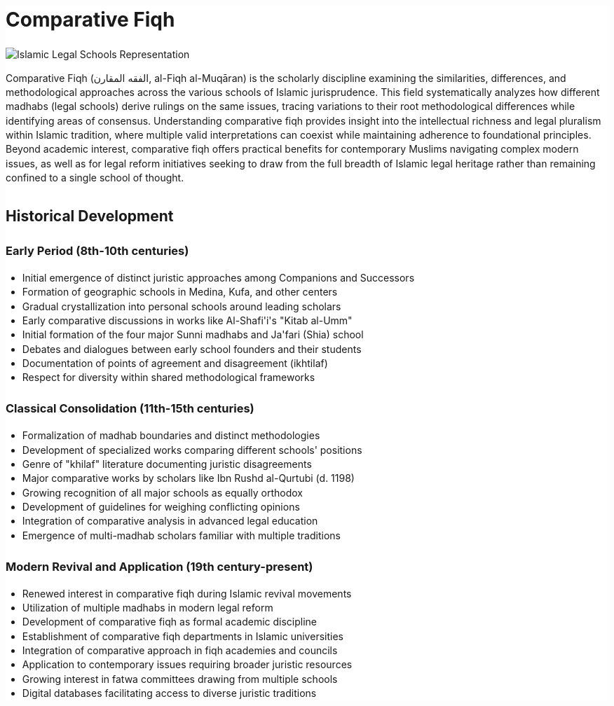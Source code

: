 # Comparative Fiqh

![Islamic Legal Schools Representation](comparative_fiqh.jpg)

Comparative Fiqh (الفقه المقارن, al-Fiqh al-Muqāran) is the scholarly discipline examining the similarities, differences, and methodological approaches across the various schools of Islamic jurisprudence. This field systematically analyzes how different madhabs (legal schools) derive rulings on the same issues, tracing variations to their root methodological differences while identifying areas of consensus. Understanding comparative fiqh provides insight into the intellectual richness and legal pluralism within Islamic tradition, where multiple valid interpretations can coexist while maintaining adherence to foundational principles. Beyond academic interest, comparative fiqh offers practical benefits for contemporary Muslims navigating complex modern issues, as well as for legal reform initiatives seeking to draw from the full breadth of Islamic legal heritage rather than remaining confined to a single school of thought.

## Historical Development

### Early Period (8th-10th centuries)

- Initial emergence of distinct juristic approaches among Companions and Successors
- Formation of geographic schools in Medina, Kufa, and other centers
- Gradual crystallization into personal schools around leading scholars
- Early comparative discussions in works like Al-Shafi'i's "Kitab al-Umm"
- Initial formation of the four major Sunni madhabs and Ja'fari (Shia) school
- Debates and dialogues between early school founders and their students
- Documentation of points of agreement and disagreement (ikhtilaf)
- Respect for diversity within shared methodological frameworks

### Classical Consolidation (11th-15th centuries)

- Formalization of madhab boundaries and distinct methodologies
- Development of specialized works comparing different schools' positions
- Genre of "khilaf" literature documenting juristic disagreements
- Major comparative works by scholars like Ibn Rushd al-Qurtubi (d. 1198)
- Growing recognition of all major schools as equally orthodox
- Development of guidelines for weighing conflicting opinions
- Integration of comparative analysis in advanced legal education
- Emergence of multi-madhab scholars familiar with multiple traditions

### Modern Revival and Application (19th century-present)

- Renewed interest in comparative fiqh during Islamic revival movements
- Utilization of multiple madhabs in modern legal reform
- Development of comparative fiqh as formal academic discipline
- Establishment of comparative fiqh departments in Islamic universities
- Integration of comparative approach in fiqh academies and councils
- Application to contemporary issues requiring broader juristic resources
- Growing interest in fatwa committees drawing from multiple schools
- Digital databases facilitating access to diverse juristic traditions
